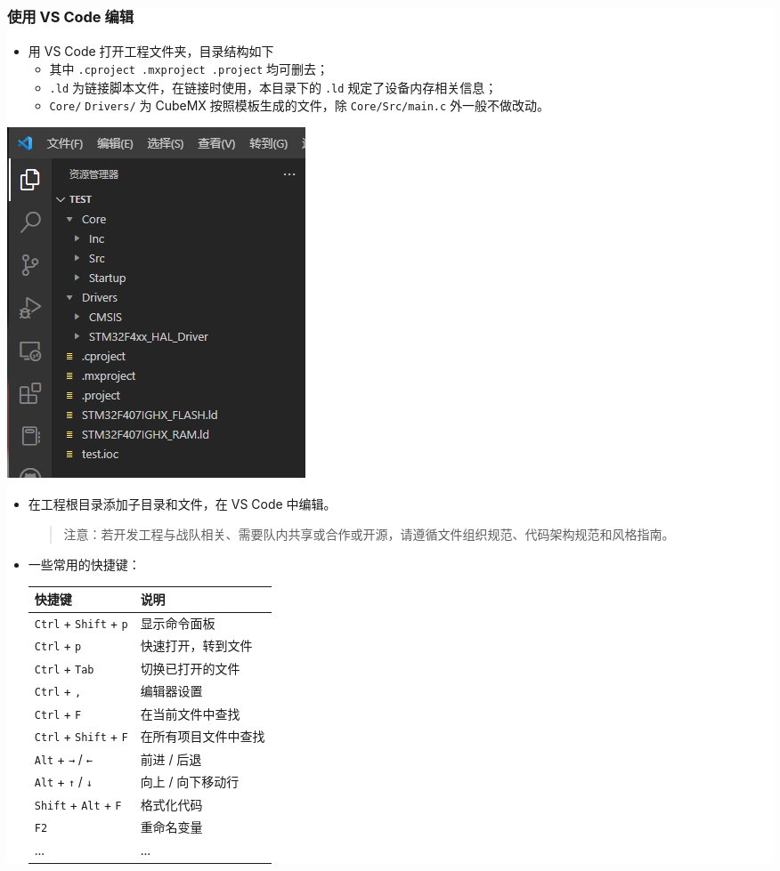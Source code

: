 ### 使用 VS Code 编辑

* 用 VS Code  打开工程文件夹，目录结构如下
    * 其中 `.cproject .mxproject .project` 均可删去；
    * `.ld` 为链接脚本文件，在链接时使用，本目录下的 `.ld` 规定了设备内存相关信息；
    * `Core/` `Drivers/` 为 CubeMX 按照模板生成的文件，除 `Core/Src/main.c` 外一般不做改动。

![vscode01](CubeMX+VSCode+Ozone%20%E9%85%8D%E7%BD%AE%20STM32%20%E5%BC%80%E5%8F%91%E7%8E%AF%E5%A2%83.assets/vscode01.png)

* 在工程根目录添加子目录和文件，在 VS Code 中编辑。

  > 注意：若开发工程与战队相关、需要队内共享或合作或开源，请遵循文件组织规范、代码架构规范和风格指南。

* 一些常用的快捷键：
  
   |快捷键|说明|
   |--------|--------|
   |`Ctrl` + `Shift` + `p`| 显示命令面板|
   | `Ctrl` + `p` |快速打开，转到文件|
   | `Ctrl` + `Tab` | 切换已打开的文件 |
   | `Ctrl` + `,`| 编辑器设置 |
   | `Ctrl` + `F`  | 在当前文件中查找 |
   | `Ctrl` + `Shift` + `F`  | 在所有项目文件中查找 |
   | `Alt` + `→` / `←`|	 前进 / 后退|
   | `Alt` + `↑` / `↓` | 向上 / 向下移动行|
   | `Shift` + `Alt` + `F`|	格式化代码|
   | `F2` | 重命名变量 |
   |...|...|
	